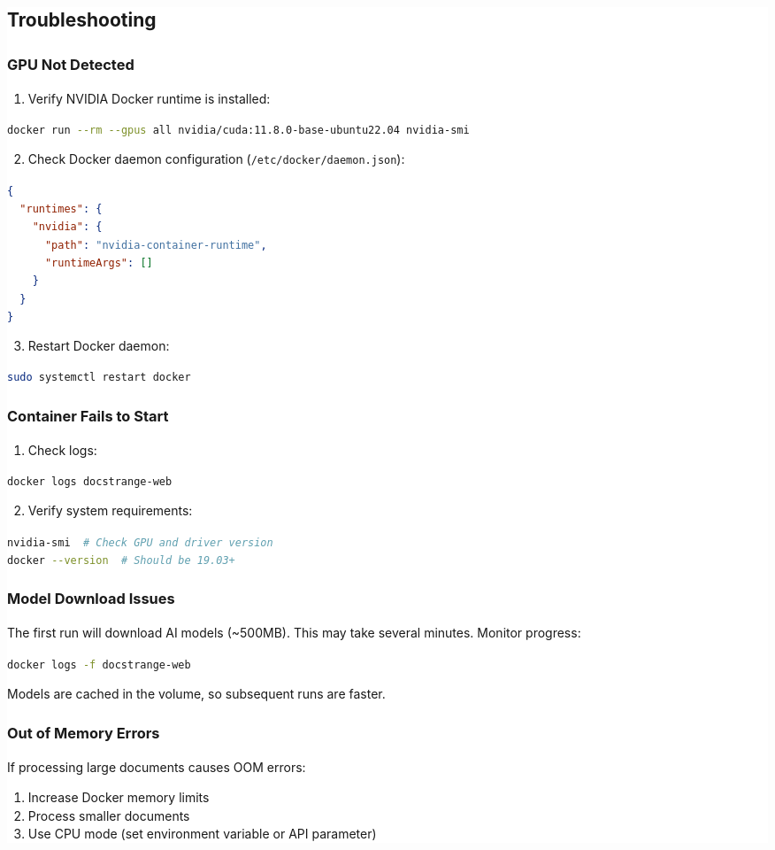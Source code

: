 ## Troubleshooting

### GPU Not Detected

1. Verify NVIDIA Docker runtime is installed:
```bash
docker run --rm --gpus all nvidia/cuda:11.8.0-base-ubuntu22.04 nvidia-smi
```

2. Check Docker daemon configuration (`/etc/docker/daemon.json`):
```json
{
  "runtimes": {
    "nvidia": {
      "path": "nvidia-container-runtime",
      "runtimeArgs": []
    }
  }
}
```

3. Restart Docker daemon:
```bash
sudo systemctl restart docker
```

### Container Fails to Start

1. Check logs:
```bash
docker logs docstrange-web
```

2. Verify system requirements:
```bash
nvidia-smi  # Check GPU and driver version
docker --version  # Should be 19.03+
```

### Model Download Issues

The first run will download AI models (~500MB). This may take several minutes. Monitor progress:
```bash
docker logs -f docstrange-web
```

Models are cached in the volume, so subsequent runs are faster.

### Out of Memory Errors

If processing large documents causes OOM errors:

1. Increase Docker memory limits
2. Process smaller documents
3. Use CPU mode (set environment variable or API parameter)

